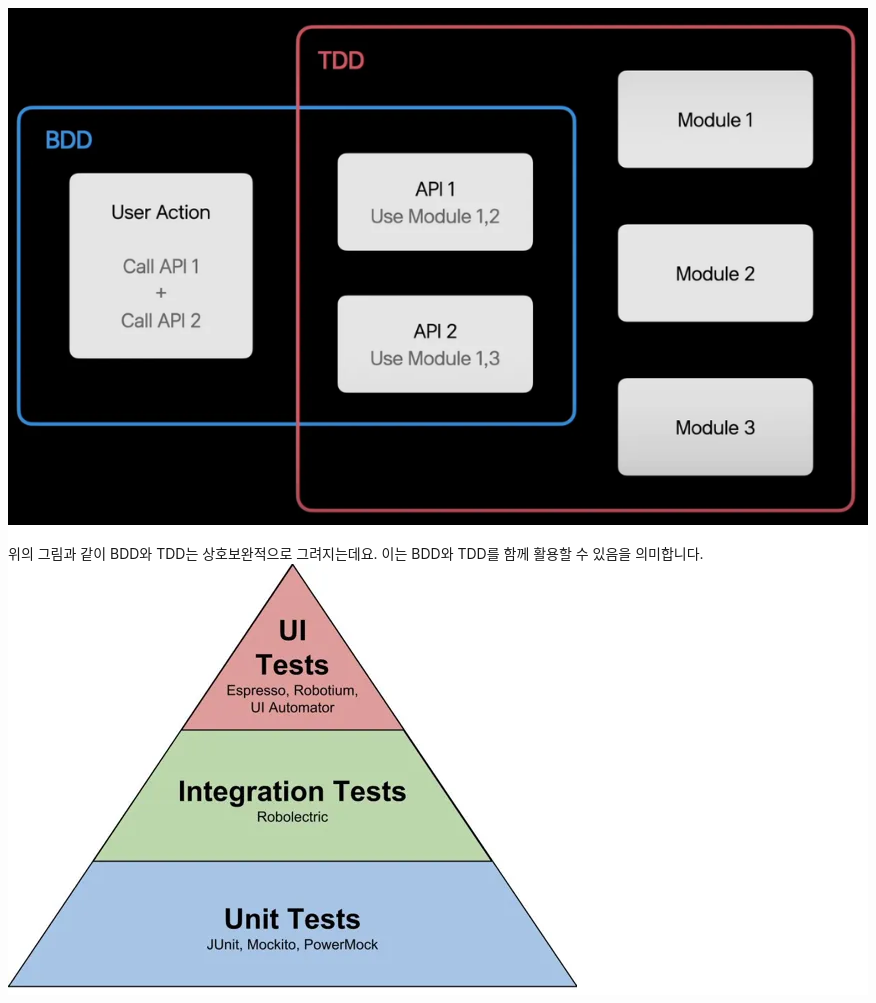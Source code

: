 ![BDD와 TDD의 경계](../images/content/2023-06-02-13-36-06.webp)

위의 그림과 같이 BDD와 TDD는 상호보완적으로 그려지는데요. 이는 BDD와 TDD를 함께 활용할 수 있음을 의미합니다.
![테스트 피라미드](../images/content/2023-06-02-13-38-46.webp)
